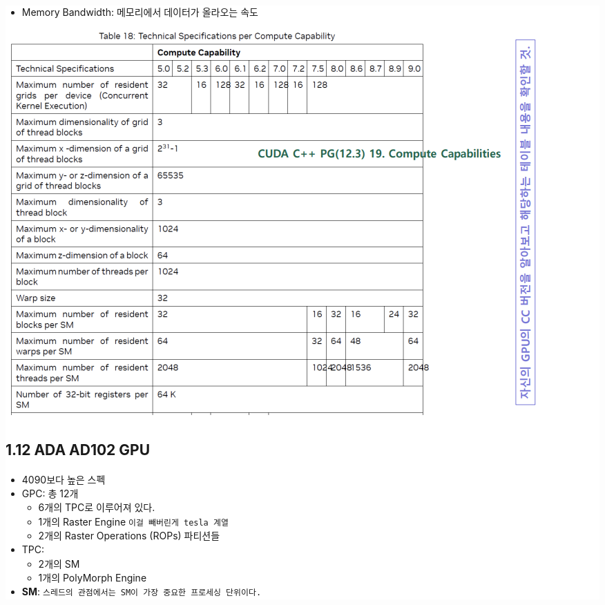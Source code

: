 - Memory Bandwidth: 메모리에서 데이터가 올라오는 속도

![](../../../../Z.%20Docs/img/Pasted%20image%2020240307173716.png)

## 1.12 ADA AD102 GPU

- 4090보다 높은 스펙
- GPC: 총 12개
	- 6개의 TPC로 이루어져 있다.
	- 1개의 Raster Engine `이걸 빼버린게 tesla 계열`
	- 2개의 Raster Operations (ROPs) 파티션들
- TPC: 
	- 2개의 SM
	- 1개의 PolyMorph Engine
- **SM**: `스레드의 관점에서는 SM이 가장 중요한 프로세싱 단위이다.`